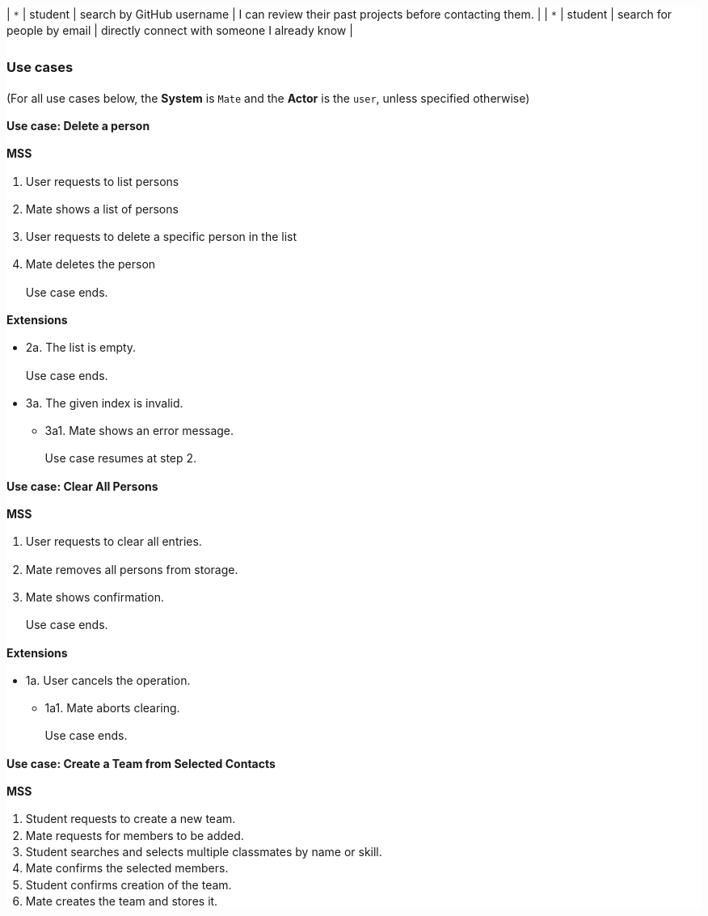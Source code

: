 | `*` | student | search by GitHub username                                             | I can review their past projects before contacting them. |
| `*` | student | search for people by email                                            | directly connect with someone I already know             |

### Use cases

(For all use cases below, the **System** is `Mate` and the **Actor** is the `user`, unless specified otherwise)



**Use case: Delete a person**

**MSS**

1.  User requests to list persons
2.  Mate shows a list of persons
3.  User requests to delete a specific person in the list
4.  Mate deletes the person

    Use case ends.

**Extensions**

* 2a. The list is empty.

  Use case ends.

* 3a. The given index is invalid.

    * 3a1. Mate shows an error message.

      Use case resumes at step 2.

**Use case: Clear All Persons**

**MSS**

1.  User requests to clear all entries.
2.  Mate removes all persons from storage.
3.  Mate shows confirmation.

    Use case ends.

**Extensions**

* 1a. User cancels the operation.
    * 1a1. Mate aborts clearing.

      Use case ends.

**Use case: Create a Team from Selected Contacts**

**MSS**

1.  Student requests to create a new team.
2.  Mate requests for members to be added.
3.  Student searches and selects multiple classmates by name or skill.
4.  Mate confirms the selected members.
5.  Student confirms creation of the team.
6.  Mate creates the team and stores it.

